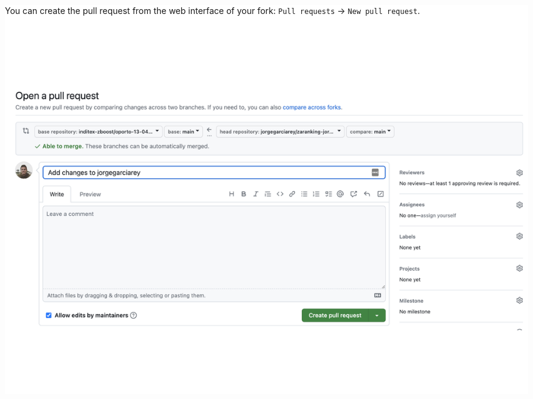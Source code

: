 You can create the pull request from the web interface of your fork: `Pull requests` -> `New pull request`.

<img src="assets/pull-request-01.png"  width="900px" height="600px">
